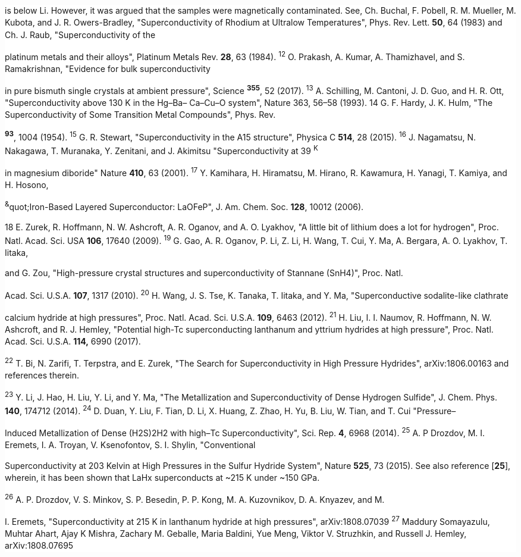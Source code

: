 is below Li. However, it was argued that the samples were magnetically contaminated. See, Ch. Buchal, F. Pobell, R. M. Mueller, M. Kubota, and J. R. Owers-Bradley, "Superconductivity of Rhodium at Ultralow Temperatures", Phys. Rev. Lett. **50**, 64 (1983) and Ch. J. Raub, "Superconductivity of the

platinum metals and their alloys", Platinum Metals Rev. **28**, 63 (1984). <sup>12</sup> O. Prakash, A. Kumar, A. Thamizhavel, and S. Ramakrishnan, "Evidence for bulk superconductivity

in pure bismuth single crystals at ambient pressure", Science **<sup>355</sup>**, 52 (2017). <sup>13</sup> A. Schilling, M. Cantoni, J. D. Guo, and H. R. Ott, "Superconductivity above 130 K in the Hg–Ba– Ca–Cu–O system", Nature 363, 56–58 (1993). 14 G. F. Hardy, J. K. Hulm, "The Superconductivity of Some Transition Metal Compounds", Phys. Rev.

**<sup>93</sup>**, 1004 (1954). <sup>15</sup> G. R. Stewart, "Superconductivity in the A15 structure", Physica C **514**, 28 (2015). <sup>16</sup> J. Nagamatsu, N. Nakagawa, T. Muranaka, Y. Zenitani, and J. Akimitsu "Superconductivity at 39 <sup>K</sup>

in magnesium diboride" Nature **410**, 63 (2001). <sup>17</sup> Y. Kamihara, H. Hiramatsu, M. Hirano, R. Kawamura, H. Yanagi, T. Kamiya, and H. Hosono,

<sup>&</sup>quot;Iron-Based Layered Superconductor: LaOFeP", J. Am. Chem. Soc. **128**, 10012 (2006).

 18 E. Zurek, R. Hoffmann, N. W. Ashcroft, A. R. Oganov, and A. O. Lyakhov, "A little bit of lithium does a lot for hydrogen", Proc. Natl. Acad. Sci. USA **106**, 17640 (2009). <sup>19</sup> G. Gao, A. R. Oganov, P. Li, Z. Li, H. Wang, T. Cui, Y. Ma, A. Bergara, A. O. Lyakhov, T. Iitaka,

and G. Zou, "High-pressure crystal structures and superconductivity of Stannane (SnH4)", Proc. Natl.

Acad. Sci. U.S.A. **107**, 1317 (2010). <sup>20</sup> H. Wang, J. S. Tse, K. Tanaka, T. Iitaka, and Y. Ma, "Superconductive sodalite-like clathrate

calcium hydride at high pressures", Proc. Natl. Acad. Sci. U.S.A. **109**, 6463 (2012). <sup>21</sup> H. Liu, I. I. Naumov, R. Hoffmann, N. W. Ashcroft, and R. J. Hemley, "Potential high-Tc superconducting lanthanum and yttrium hydrides at high pressure", Proc. Natl. Acad. Sci. U.S.A. **114,** 6990 (2017).

<sup>22</sup> T. Bi, N. Zarifi, T. Terpstra, and E. Zurek, "The Search for Superconductivity in High Pressure Hydrides", arXiv:1806.00163 and references therein.

<sup>23</sup> Y. Li, J. Hao, H. Liu, Y. Li, and Y. Ma, "The Metallization and Superconductivity of Dense Hydrogen Sulfide", J. Chem. Phys. **140**, 174712 (2014). <sup>24</sup> D. Duan, Y. Liu, F. Tian, D. Li, X. Huang, Z. Zhao, H. Yu, B. Liu, W. Tian, and T. Cui "Pressure–

Induced Metallization of Dense (H2S)2H2 with high–Tc Superconductivity", Sci. Rep. **4**, 6968 (2014). <sup>25</sup> A. P Drozdov, M. I. Eremets, I. A. Troyan, V. Ksenofontov, S. I. Shylin, "Conventional

Superconductivity at 203 Kelvin at High Pressures in the Sulfur Hydride System", Nature **525**, 73 (2015). See also reference [**25**], wherein, it has been shown that LaHx superconducts at ~215 K under ~150 GPa.

<sup>26</sup> A. P. Drozdov, V. S. Minkov, S. P. Besedin, P. P. Kong, M. A. Kuzovnikov, D. A. Knyazev, and M.

I. Eremets, "Superconductivity at 215 K in lanthanum hydride at high pressures", arXiv:1808.07039 <sup>27</sup> Maddury Somayazulu, Muhtar Ahart, Ajay K Mishra, Zachary M. Geballe, Maria Baldini, Yue Meng, Viktor V. Struzhkin, and Russell J. Hemley, arXiv:1808.07695
